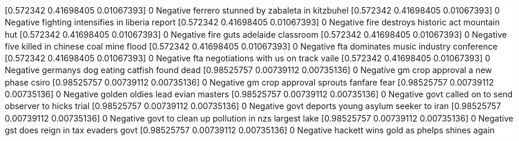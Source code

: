 [0.572342   0.41698405 0.01067393]
0
Negative
ferrero stunned by zabaleta in kitzbuhel
[0.572342   0.41698405 0.01067393]
0
Negative
fighting intensifies in liberia report
[0.572342   0.41698405 0.01067393]
0
Negative
fire destroys historic act mountain hut
[0.572342   0.41698405 0.01067393]
0
Negative
fire guts adelaide classroom
[0.572342   0.41698405 0.01067393]
0
Negative
five killed in chinese coal mine flood
[0.572342   0.41698405 0.01067393]
0
Negative
fta dominates music industry conference
[0.572342   0.41698405 0.01067393]
0
Negative
fta negotiations with us on track vaile
[0.572342   0.41698405 0.01067393]
0
Negative
germanys dog eating catfish found dead
[0.98525757 0.00739112 0.00735136]
0
Negative
gm crop approval a new phase csiro
[0.98525757 0.00739112 0.00735136]
0
Negative
gm crop approval sprouts fanfare fear
[0.98525757 0.00739112 0.00735136]
0
Negative
golden oldies lead evian masters
[0.98525757 0.00739112 0.00735136]
0
Negative
govt called on to send observer to hicks trial
[0.98525757 0.00739112 0.00735136]
0
Negative
govt deports young asylum seeker to iran
[0.98525757 0.00739112 0.00735136]
0
Negative
govt to clean up pollution in nzs largest lake
[0.98525757 0.00739112 0.00735136]
0
Negative
gst does reign in tax evaders govt
[0.98525757 0.00739112 0.00735136]
0
Negative
hackett wins gold as phelps shines again